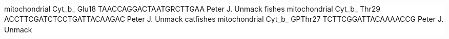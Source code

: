 <td height="15" >mitochondrial
</td>

<td >Cyt_b_
</td>

<td >Glu18
</td>

<td >TAACCAGGACTAATGRCTTGAA
</td>

<td >Peter J. Unmack
</td>

<td >fishes
</td>

<td >
</td>
</tr>
<tr >

<td height="15" >mitochondrial
</td>

<td >Cyt_b_
</td>

<td >Thr29
</td>

<td >ACCTTCGATCTCCTGATTACAAGAC
</td>

<td >Peter J. Unmack
</td>

<td >catfishes
</td>

<td >
</td>
</tr>
<tr >

<td height="15" >mitochondrial
</td>

<td >Cyt_b_
</td>

<td >GPThr27
</td>

<td >TCTTCGGATTACAAAACCG
</td>

<td >Peter J. Unmack
</td>
